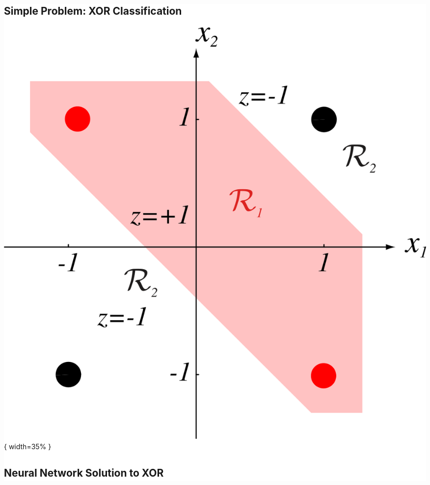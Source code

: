 ## Simple Problem: XOR Classification

![XOR Problem](img/xor_classification.png){ width=35% }

## Neural Network Solution to XOR
